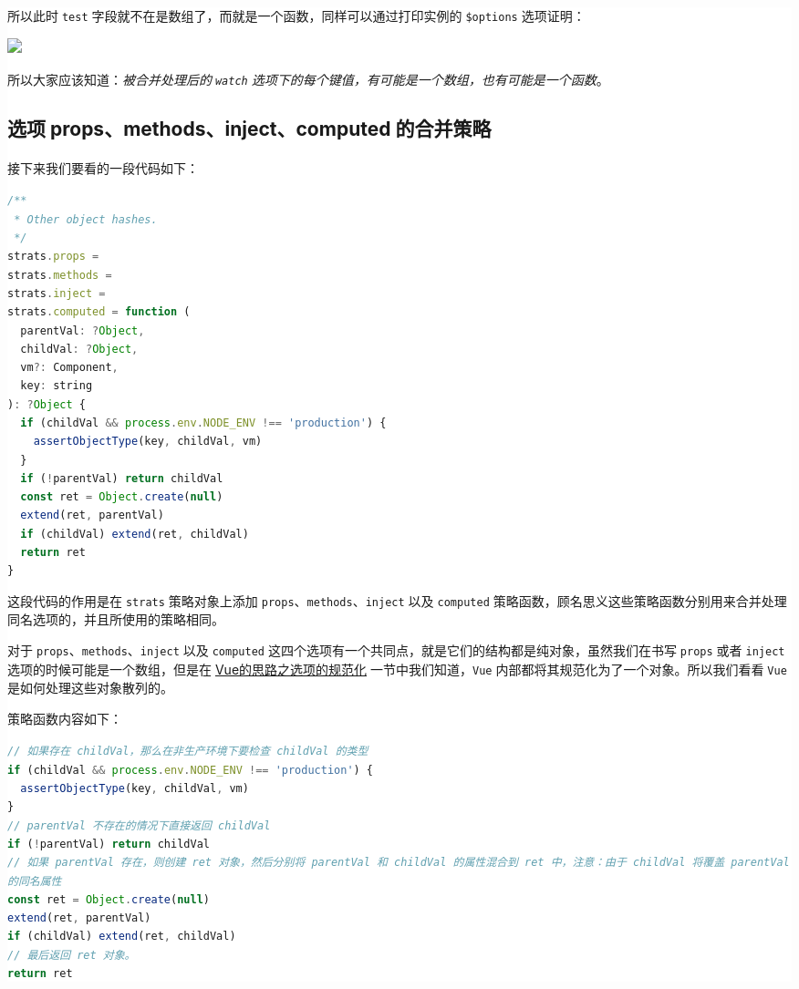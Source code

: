 所以此时 `test` 字段就不在是数组了，而就是一个函数，同样可以通过打印实例的 `$options` 选项证明：

![](http://ovjvjtt4l.bkt.clouddn.com/2017-10-26-113858.jpg)

所以大家应该知道：*被合并处理后的 `watch` 选项下的每个键值，有可能是一个数组，也有可能是一个函数*。

## 选项 props、methods、inject、computed 的合并策略

接下来我们要看的一段代码如下：

```js
/**
 * Other object hashes.
 */
strats.props =
strats.methods =
strats.inject =
strats.computed = function (
  parentVal: ?Object,
  childVal: ?Object,
  vm?: Component,
  key: string
): ?Object {
  if (childVal && process.env.NODE_ENV !== 'production') {
    assertObjectType(key, childVal, vm)
  }
  if (!parentVal) return childVal
  const ret = Object.create(null)
  extend(ret, parentVal)
  if (childVal) extend(ret, childVal)
  return ret
}
```

这段代码的作用是在 `strats` 策略对象上添加 `props`、`methods`、`inject` 以及 `computed` 策略函数，顾名思义这些策略函数分别用来合并处理同名选项的，并且所使用的策略相同。

对于 `props`、`methods`、`inject` 以及 `computed` 这四个选项有一个共同点，就是它们的结构都是纯对象，虽然我们在书写 `props` 或者 `inject` 选项的时候可能是一个数组，但是在 [Vue的思路之选项的规范化](./4vue-normalize.md) 一节中我们知道，`Vue` 内部都将其规范化为了一个对象。所以我们看看 `Vue` 是如何处理这些对象散列的。

策略函数内容如下：

```js
// 如果存在 childVal，那么在非生产环境下要检查 childVal 的类型
if (childVal && process.env.NODE_ENV !== 'production') {
  assertObjectType(key, childVal, vm)
}
// parentVal 不存在的情况下直接返回 childVal
if (!parentVal) return childVal
// 如果 parentVal 存在，则创建 ret 对象，然后分别将 parentVal 和 childVal 的属性混合到 ret 中，注意：由于 childVal 将覆盖 parentVal 的同名属性
const ret = Object.create(null)
extend(ret, parentVal)
if (childVal) extend(ret, childVal)
// 最后返回 ret 对象。
return ret
```
